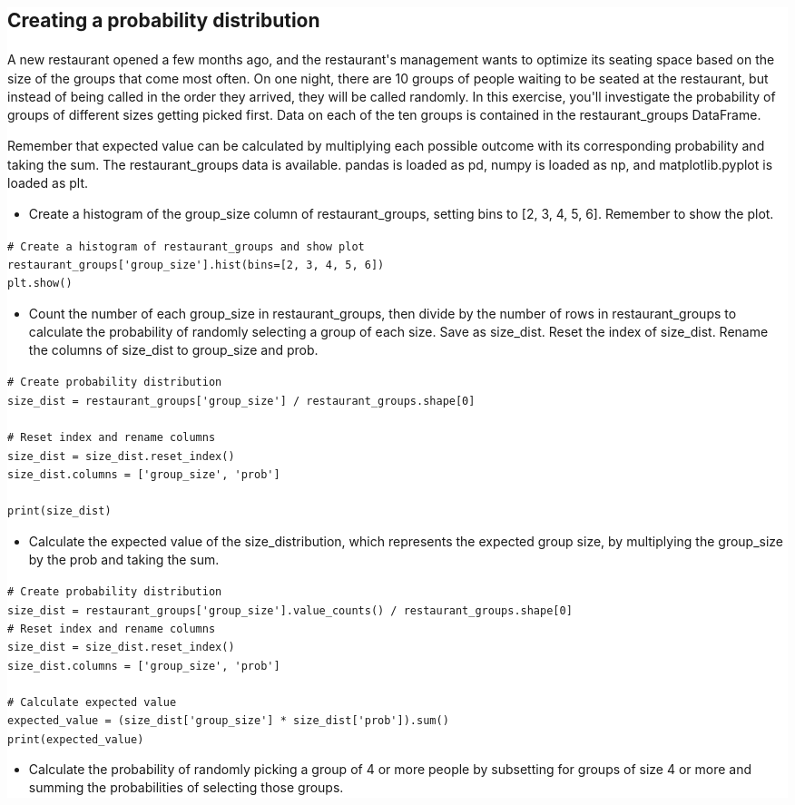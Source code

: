 ## Creating a probability distribution

A new restaurant opened a few months ago, and the restaurant's management wants to optimize its seating space based on the size of the groups that come most often. On one night, there are 10 groups of people waiting to be seated at the restaurant, but instead of being called in the order they arrived, they will be called randomly. In this exercise, you'll investigate the probability of groups of different sizes getting picked first. Data on each of the ten groups is contained in the restaurant_groups DataFrame.

Remember that expected value can be calculated by multiplying each possible outcome with its corresponding probability and taking the sum. The restaurant_groups data is available. pandas is loaded as pd, numpy is loaded as np, and matplotlib.pyplot is loaded as plt.

- Create a histogram of the group_size column of restaurant_groups, setting bins to [2, 3, 4, 5, 6]. Remember to show the plot.

```
# Create a histogram of restaurant_groups and show plot
restaurant_groups['group_size'].hist(bins=[2, 3, 4, 5, 6])
plt.show()
```

- Count the number of each group_size in restaurant_groups, then divide by the number of rows in restaurant_groups to calculate the probability of randomly selecting a group of each size. Save as size_dist.
Reset the index of size_dist.
Rename the columns of size_dist to group_size and prob.

```
# Create probability distribution
size_dist = restaurant_groups['group_size'] / restaurant_groups.shape[0]

# Reset index and rename columns
size_dist = size_dist.reset_index()
size_dist.columns = ['group_size', 'prob']

print(size_dist)
```

- Calculate the expected value of the size_distribution, which represents the expected group size, by multiplying the group_size by the prob and taking the sum.

```
# Create probability distribution
size_dist = restaurant_groups['group_size'].value_counts() / restaurant_groups.shape[0]
# Reset index and rename columns
size_dist = size_dist.reset_index()
size_dist.columns = ['group_size', 'prob']

# Calculate expected value
expected_value = (size_dist['group_size'] * size_dist['prob']).sum()
print(expected_value)
```

- Calculate the probability of randomly picking a group of 4 or more people by subsetting for groups of size 4 or more and summing the probabilities of selecting those groups.
